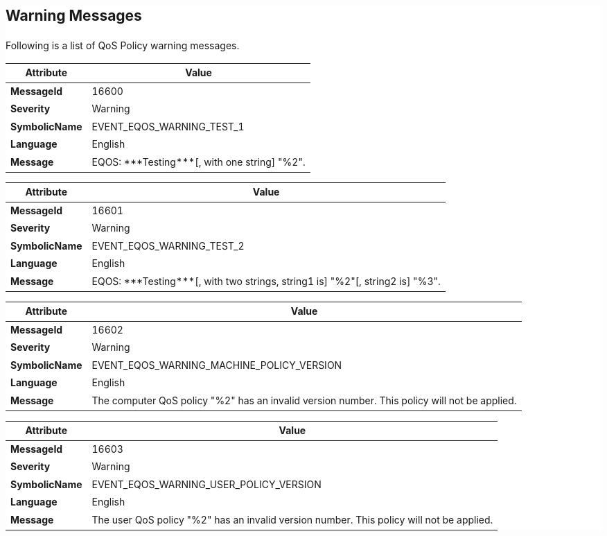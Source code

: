 ## Warning Messages

Following is a list of QoS Policy warning messages.

|Attribute|Value|
|-|-|
|**MessageId**|16600|
|**Severity**|Warning|
|**SymbolicName**|EVENT_EQOS_WARNING_TEST_1|
|**Language**|English|
|**Message**|EQOS: ***Testing\*\*\*[, with one string] "%2".|

|Attribute|Value|
|-|-|
|**MessageId**|16601|
|**Severity**|Warning|
|**SymbolicName**|EVENT_EQOS_WARNING_TEST_2|
|**Language**|English|
|**Message**|EQOS: ***Testing\*\*\*[, with two strings, string1 is] "%2"[, string2 is] "%3".|

|Attribute|Value|
|-|-|
|**MessageId**|16602|
|**Severity**|Warning|
|**SymbolicName**|EVENT_EQOS_WARNING_MACHINE_POLICY_VERSION|
|**Language**|English|
|**Message**|The computer QoS policy "%2" has an invalid version number. This policy will not be applied.|

|Attribute|Value|
|-|-|
|**MessageId**|16603|
|**Severity**|Warning|
|**SymbolicName**|EVENT_EQOS_WARNING_USER_POLICY_VERSION|
|**Language**|English|
|**Message**|The user QoS policy "%2" has an invalid version number. This policy will not be applied.|
